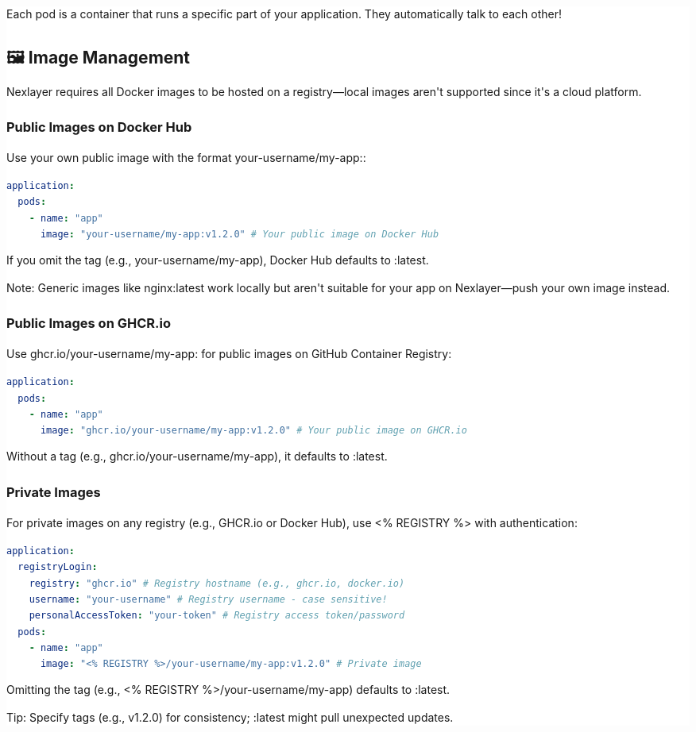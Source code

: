 Each pod is a container that runs a specific part of your application. They automatically talk to each other!

## 🖼️ Image Management

Nexlayer requires all Docker images to be hosted on a registry—local images aren't supported since it's a cloud platform.

### Public Images on Docker Hub

Use your own public image with the format your-username/my-app:<tag>:

```yaml
application:
  pods:
    - name: "app"
      image: "your-username/my-app:v1.2.0" # Your public image on Docker Hub
```

If you omit the tag (e.g., your-username/my-app), Docker Hub defaults to :latest.

Note: Generic images like nginx:latest work locally but aren't suitable for your app on Nexlayer—push your own image instead.

### Public Images on GHCR.io

Use ghcr.io/your-username/my-app:<tag> for public images on GitHub Container Registry:

```yaml
application:
  pods:
    - name: "app"
      image: "ghcr.io/your-username/my-app:v1.2.0" # Your public image on GHCR.io
```

Without a tag (e.g., ghcr.io/your-username/my-app), it defaults to :latest.

### Private Images

For private images on any registry (e.g., GHCR.io or Docker Hub), use <% REGISTRY %> with authentication:

```yaml
application:
  registryLogin:
    registry: "ghcr.io" # Registry hostname (e.g., ghcr.io, docker.io)
    username: "your-username" # Registry username - case sensitive!
    personalAccessToken: "your-token" # Registry access token/password
  pods:
    - name: "app"
      image: "<% REGISTRY %>/your-username/my-app:v1.2.0" # Private image
```

Omitting the tag (e.g., <% REGISTRY %>/your-username/my-app) defaults to :latest.

Tip: Specify tags (e.g., v1.2.0) for consistency; :latest might pull unexpected updates.
